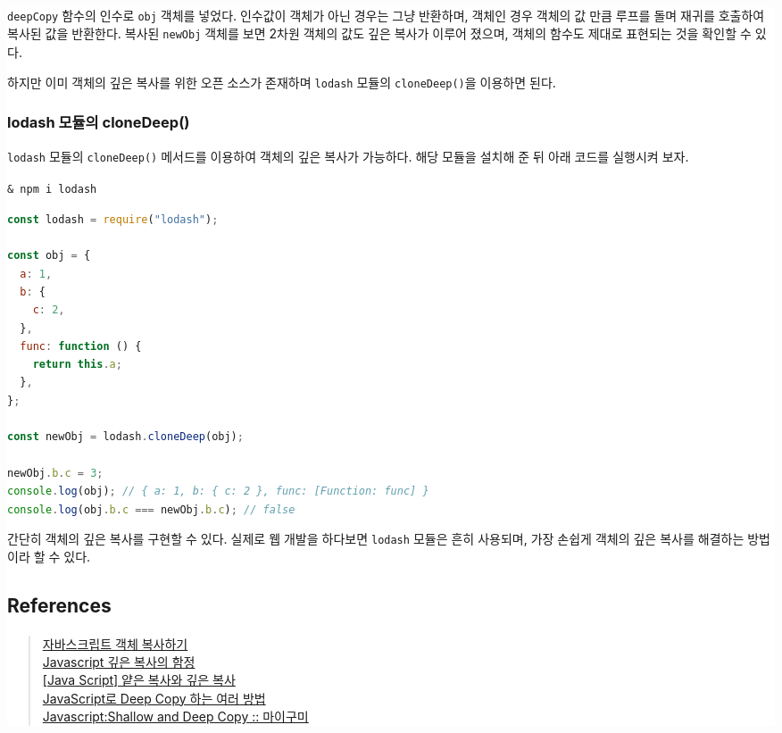 `deepCopy` 함수의 인수로 `obj` 객체를 넣었다. 인수값이 객체가 아닌 경우는 그냥 반환하며, 객체인 경우 객체의 값 만큼 루프를 돌며 재귀를 호출하여 복사된 값을 반환한다. 복사된 `newObj` 객체를 보면 2차원 객체의 값도 깊은 복사가 이루어 졌으며, 객체의 함수도 제대로 표현되는 것을 확인할 수 있다.

하지만 이미 객체의 깊은 복사를 위한 오픈 소스가 존재하며 `lodash` 모듈의 `cloneDeep()`을 이용하면 된다.

### lodash 모듈의 cloneDeep()
`lodash` 모듈의 `cloneDeep()` 메서드를 이용하여 객체의 깊은 복사가 가능하다. 해당 모듈을 설치해 준 뒤 아래 코드를 실행시켜 보자.

```
& npm i lodash
```

```javascript
const lodash = require("lodash");

const obj = {
  a: 1,
  b: {
    c: 2,
  },
  func: function () {
    return this.a;
  },
};

const newObj = lodash.cloneDeep(obj);

newObj.b.c = 3;
console.log(obj); // { a: 1, b: { c: 2 }, func: [Function: func] }
console.log(obj.b.c === newObj.b.c); // false
```

간단히 객체의 깊은 복사를 구현할 수 있다. 실제로 웹 개발을 하다보면 `lodash` 모듈은 흔히 사용되며, 가장 손쉽게 객체의 깊은 복사를 해결하는 방법이라 할 수 있다.

## References
> [자바스크립트 객체 복사하기](https://junwoo45.github.io/2019-09-23-deep_clone/)  
> [Javascript 깊은 복사의 함정](https://velog.io/@ashnamuh/Javascript-깊은-복사의-함정)  
> [[Java Script] 얕은 복사와 깊은 복사](https://velog.io/@nomadhash/Java-Script-깊은-복사와-얕은-복사-1dus9z79)  
> [JavaScript로 Deep Copy 하는 여러 방법](https://chaewonkong.github.io/posts/js-deep-copy.html)  
> [Javascript:Shallow and Deep Copy :: 마이구미](https://mygumi.tistory.com/322)

<script src="https://ads-partners.coupang.com/g.js"></script>
<script>new PartnersCoupang.G({ id:390604 });</script>
